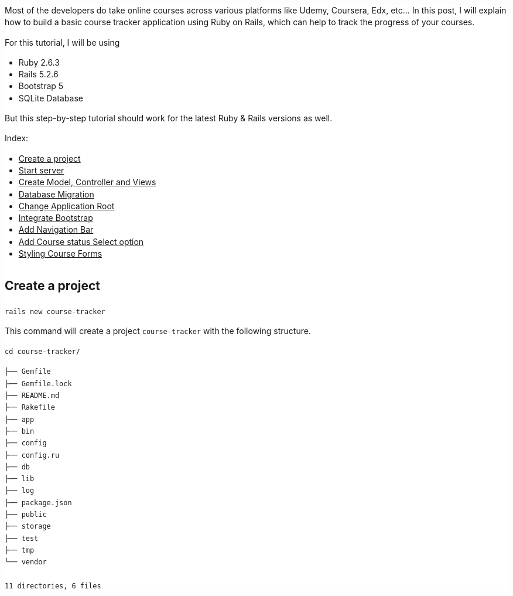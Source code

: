 Most of the developers do take online courses across various platforms like Udemy, Coursera, Edx, etc... In this post, I will explain how to build a basic course tracker application using Ruby on Rails, which can help to track the progress of your courses.

For this tutorial, I will be using
- Ruby 2.6.3
- Rails 5.2.6
- Bootstrap 5
- SQLite Database

But this step-by-step tutorial should work for the latest Ruby & Rails versions as well.

Index:

* [Create a project](#create-a-project)
* [Start server](#start-server)
* [Create Model, Controller and Views](#create-model-controller-and-views)
* [Database Migration](#database-migration)
* [Change Application Root](#change-application-root)
* [Integrate Bootstrap](#integrate-bootstrap)
* [Add Navigation Bar](#add-navigation-bar)
* [Add Course status Select option](#add-course-status-select-option)
* [Styling Course Forms](#styling-course-forms)


## Create a project

```
rails new course-tracker
```

This command will create a project `course-tracker` with the following structure.

```
cd course-tracker/
```

```.
├── Gemfile
├── Gemfile.lock
├── README.md
├── Rakefile
├── app
├── bin
├── config
├── config.ru
├── db
├── lib
├── log
├── package.json
├── public
├── storage
├── test
├── tmp
└── vendor

11 directories, 6 files
```

